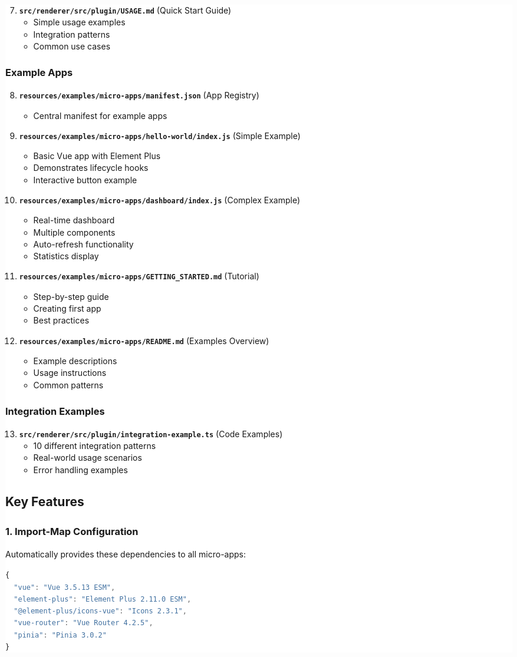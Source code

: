 7. **`src/renderer/src/plugin/USAGE.md`** (Quick Start Guide)
   - Simple usage examples
   - Integration patterns
   - Common use cases

### Example Apps

8. **`resources/examples/micro-apps/manifest.json`** (App Registry)
   - Central manifest for example apps

9. **`resources/examples/micro-apps/hello-world/index.js`** (Simple Example)
   - Basic Vue app with Element Plus
   - Demonstrates lifecycle hooks
   - Interactive button example

10. **`resources/examples/micro-apps/dashboard/index.js`** (Complex Example)
    - Real-time dashboard
    - Multiple components
    - Auto-refresh functionality
    - Statistics display

11. **`resources/examples/micro-apps/GETTING_STARTED.md`** (Tutorial)
    - Step-by-step guide
    - Creating first app
    - Best practices

12. **`resources/examples/micro-apps/README.md`** (Examples Overview)
    - Example descriptions
    - Usage instructions
    - Common patterns

### Integration Examples

13. **`src/renderer/src/plugin/integration-example.ts`** (Code Examples)
    - 10 different integration patterns
    - Real-world usage scenarios
    - Error handling examples

## Key Features

### 1. Import-Map Configuration

Automatically provides these dependencies to all micro-apps:

```javascript
{
  "vue": "Vue 3.5.13 ESM",
  "element-plus": "Element Plus 2.11.0 ESM",
  "@element-plus/icons-vue": "Icons 2.3.1",
  "vue-router": "Vue Router 4.2.5",
  "pinia": "Pinia 3.0.2"
}
```
